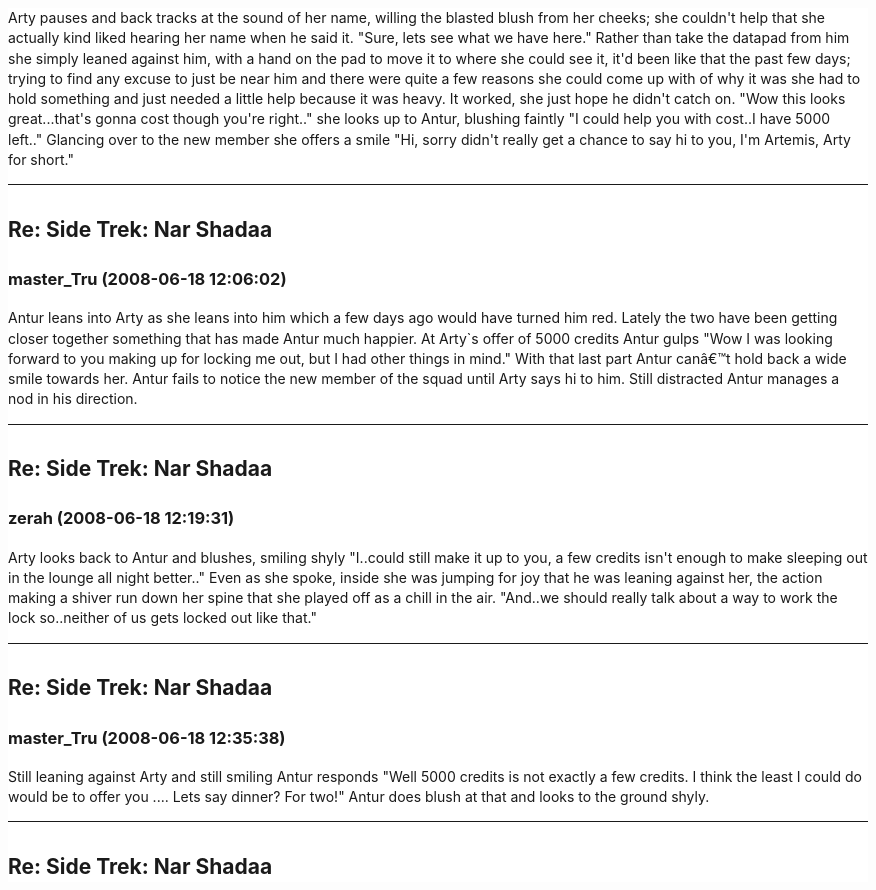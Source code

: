 Arty pauses and back tracks at the sound of her name, willing the blasted blush from her cheeks; she couldn't help that she actually kind liked hearing her name when he said it. "Sure, lets see what we have here." Rather than take the datapad from him she simply leaned against him, with a hand on the pad to move it to where she could see it, it'd been like that the past few days; trying to find any excuse to just be near him and there were quite a few reasons she could come up with of why it was she had to hold something and just needed a little help because it was heavy. It worked, she just hope he didn't catch on. "Wow this looks great...that's gonna cost though you're right.." she looks up to Antur, blushing faintly "I could help you with cost..I have 5000 left.."
Glancing over to the new member she offers a smile "Hi, sorry didn't really get a chance to say hi to you, I'm Artemis, Arty for short."

---

## Re: Side Trek: Nar Shadaa

### **master_Tru** (2008-06-18 12:06:02)

Antur leans into Arty as she leans into him which a few days ago would have turned him red. Lately the two have been getting closer together something that has made Antur much happier.
At Arty`s offer of 5000 credits Antur gulps "Wow I was looking forward to you making up for locking me out, but I had other things in mind." With that last part Antur canâ€™t hold back a wide smile towards her.
Antur fails to notice the new member of the squad until Arty says hi to him. Still distracted Antur manages a nod in his direction.

---

## Re: Side Trek: Nar Shadaa

### **zerah** (2008-06-18 12:19:31)

Arty looks back to Antur and blushes, smiling shyly "I..could still make it up to you, a few credits isn't enough to make sleeping out in the lounge all night better.." Even as she spoke, inside she was jumping for joy that he was leaning against her, the action making a shiver run down her spine that she played off as a chill in the air. "And..we should really talk about a way to work the lock so..neither of us gets locked out like that."

---

## Re: Side Trek: Nar Shadaa

### **master_Tru** (2008-06-18 12:35:38)

Still leaning against Arty and still smiling Antur responds "Well 5000 credits is not exactly a few credits. I think the least I could do would be to offer you .... Lets say dinner? For two!" Antur does blush at that and looks to the ground shyly.

---

## Re: Side Trek: Nar Shadaa
